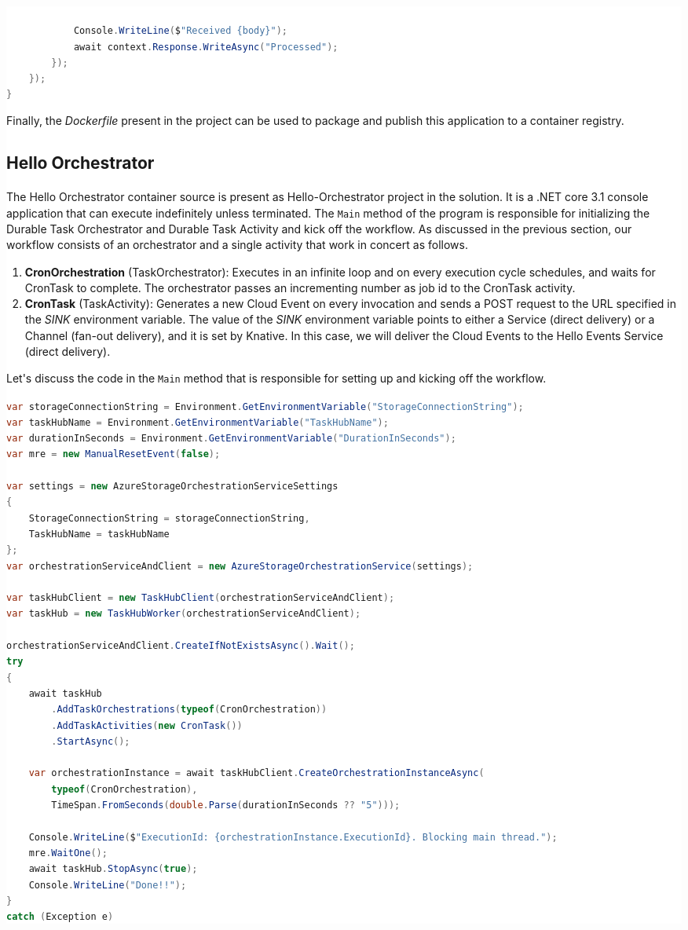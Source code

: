 ```cs

            Console.WriteLine($"Received {body}");
            await context.Response.WriteAsync("Processed");
        });
    });
}
```

Finally, the _Dockerfile_ present in the project can be used to package and publish this application to a container registry.

## Hello Orchestrator

The Hello Orchestrator container source is present as Hello-Orchestrator project in the solution. It is a .NET core 3.1 console application that can execute indefinitely unless terminated. The `Main` method of the program is responsible for initializing the Durable Task Orchestrator and Durable Task Activity and kick off the workflow. As discussed in the previous section, our workflow consists of an orchestrator and a single activity that work in concert as follows.

1. **CronOrchestration** (TaskOrchestrator): Executes in an infinite loop and on every execution cycle schedules, and waits for CronTask to complete. The orchestrator passes an incrementing number as job id to the CronTask activity.
2. **CronTask** (TaskActivity): Generates a new Cloud Event on every invocation and sends a POST request to the URL specified in the _SINK_ environment variable. The value of the _SINK_ environment variable points to either a Service (direct delivery) or a Channel (fan-out delivery), and it is set by Knative. In this case, we will deliver the Cloud Events to the Hello Events Service (direct delivery).

Let's discuss the code in the `Main` method that is responsible for setting up and kicking off the workflow.

```cs
var storageConnectionString = Environment.GetEnvironmentVariable("StorageConnectionString");
var taskHubName = Environment.GetEnvironmentVariable("TaskHubName");
var durationInSeconds = Environment.GetEnvironmentVariable("DurationInSeconds");
var mre = new ManualResetEvent(false);

var settings = new AzureStorageOrchestrationServiceSettings
{
    StorageConnectionString = storageConnectionString,
    TaskHubName = taskHubName
};
var orchestrationServiceAndClient = new AzureStorageOrchestrationService(settings);

var taskHubClient = new TaskHubClient(orchestrationServiceAndClient);
var taskHub = new TaskHubWorker(orchestrationServiceAndClient);

orchestrationServiceAndClient.CreateIfNotExistsAsync().Wait();
try
{
    await taskHub
        .AddTaskOrchestrations(typeof(CronOrchestration))
        .AddTaskActivities(new CronTask())
        .StartAsync();

    var orchestrationInstance = await taskHubClient.CreateOrchestrationInstanceAsync(
        typeof(CronOrchestration),
        TimeSpan.FromSeconds(double.Parse(durationInSeconds ?? "5")));

    Console.WriteLine($"ExecutionId: {orchestrationInstance.ExecutionId}. Blocking main thread.");
    mre.WaitOne();
    await taskHub.StopAsync(true);
    Console.WriteLine("Done!!");
}
catch (Exception e)
```